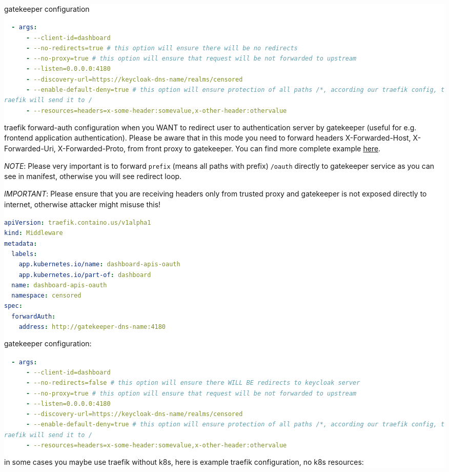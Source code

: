 gatekeeper configuration

```yaml
  - args:
      - --client-id=dashboard
      - --no-redirects=true # this option will ensure there will be no redirects
      - --no-proxy=true # this option will ensure that request will be not forwarded to upstream
      - --listen=0.0.0.0:4180
      - --discovery-url=https://keycloak-dns-name/realms/censored
      - --enable-default-deny=true # this option will ensure protection of all paths /*, according our traefik config, traefik will send it to /
      - --resources=headers=x-some-header:somevalue,x-other-header:othervalue
```

traefik forward-auth configuration when you WANT to redirect user to authentication 
server by gatekeeper (useful for e.g. frontend application authentication). Please be
aware that in this mode you need to forward headers X-Forwarded-Host, X-Forwarded-Uri, X-Forwarded-Proto, from
front proxy to gatekeeper. You can find more complete example [here](https://github.com/gogatekeeper/gatekeeper/blob/master/e2e/k8s/manifest_test_forwardauth.yml). 

*NOTE*: Please very important is to forward `prefix` (means all paths with prefix) ```/oauth```
directly to gatekeeper service as you can see in manifest, otherwise you will see redirect loop.

*IMPORTANT*: Please ensure that you are receiving headers only from trusted proxy
and gatekeeper is not exposed directly to internet, otherwise attacker might misuse this!

```yaml
apiVersion: traefik.containo.us/v1alpha1
kind: Middleware
metadata:
  labels:
    app.kubernetes.io/name: dashboard-apis-oauth
    app.kubernetes.io/part-of: dashboard
  name: dashboard-apis-oauth
  namespace: censored
spec:
  forwardAuth:
    address: http://gatekeeper-dns-name:4180
```

gatekeeper configuration:

```yaml
  - args:
      - --client-id=dashboard
      - --no-redirects=false # this option will ensure there WILL BE redirects to keycloak server
      - --no-proxy=true # this option will ensure that request will be not forwarded to upstream
      - --listen=0.0.0.0:4180
      - --discovery-url=https://keycloak-dns-name/realms/censored
      - --enable-default-deny=true # this option will ensure protection of all paths /*, according our traefik config, traefik will send it to /
      - --resources=headers=x-some-header:somevalue,x-other-header:othervalue
```

in some cases you maybe use traefik without k8s, here is example traefik configuration, no k8s resources:
